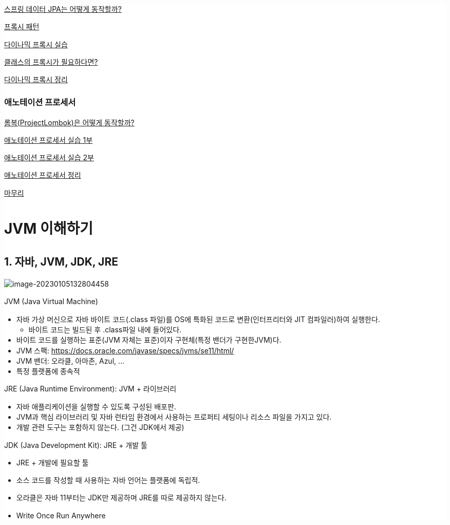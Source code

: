 [스프링 데이터 JPA는 어떻게 동작할까?](https://www.inflearn.com/course/the-java-code-manipulation/unit/23429)

[프록시 패턴](https://www.inflearn.com/course/the-java-code-manipulation/unit/23430)

[다이나믹 프록시 실습](https://www.inflearn.com/course/the-java-code-manipulation/unit/23431)

[클래스의 프록시가 필요하다면?](https://www.inflearn.com/course/the-java-code-manipulation/unit/23432)

[다이나믹 프록시 정리](https://www.inflearn.com/course/the-java-code-manipulation/unit/23433)

### 애노테이션 프로세서

[롬복(ProjectLombok)은 어떻게 동작할까?](https://www.inflearn.com/course/the-java-code-manipulation/unit/23435)

[애노테이션 프로세서 실습 1부](https://www.inflearn.com/course/the-java-code-manipulation/unit/23436)

[애노테이션 프로세서 실습 2부](https://www.inflearn.com/course/the-java-code-manipulation/unit/23437)

[애노테이션 프로세서 정리](https://www.inflearn.com/course/the-java-code-manipulation/unit/23438)

[마무리](https://www.inflearn.com/course/the-java-code-manipulation/unit/23440)



# JVM 이해하기



## 1. 자바, JVM, JDK, JRE

![image-20230105132804458](/Users/ysk/study/study_repo/inf-thejava-code-whiteship/images//image-20230105132804458.png)

JVM (Java Virtual Machine)

* 자바 가상 머신으로 자바 바이트 코드(.class 파일)를 OS에 특화된 코드로 변환(인터프리터와 JIT 컴파일러)하여 실행한다.
  * 바이트 코드는 빌드된 후 .class파일 내에 들어있다. 
* 바이트 코드를 실행하는 표준(JVM 자체는 표준)이자 구현체(특정 밴더가 구현한JVM)다.
* JVM 스팩: https://docs.oracle.com/javase/specs/jvms/se11/html/
* JVM 밴더: 오라클, 아마존, Azul, ...
* 특정 플랫폼에 종속적



JRE (Java Runtime Environment): JVM + 라이브러리 

* 자바 애플리케이션을 실행할 수 있도록 구성된 배포판.
* JVM과 핵심 라이브러리 및 자바 런타임 환경에서 사용하는 프로퍼티 세팅이나 리소스 파일을 가지고 있다.
* 개발 관련 도구는 포함하지 않는다. (그건 JDK에서 제공)



JDK (Java Development Kit): JRE + 개발 툴

* JRE + 개발에 필요할 툴

* 소스 코드를 작성할 때 사용하는 자바 언어는 플랫폼에 독립적.
*  오라클은 자바 11부터는 JDK만 제공하며 JRE를 따로 제공하지 않는다.
*  Write Once Run Anywhere

